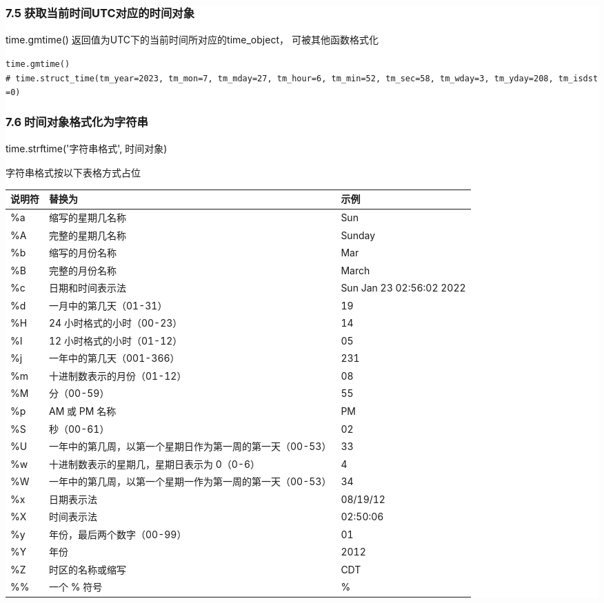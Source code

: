 ### 7.5 获取当前时间UTC对应的时间对象

time.gmtime() 返回值为UTC下的当前时间所对应的time_object， 可被其他函数格式化

```
time.gmtime()
# time.struct_time(tm_year=2023, tm_mon=7, tm_mday=27, tm_hour=6, tm_min=52, tm_sec=58, tm_wday=3, tm_yday=208, tm_isdst=0)
```

### 7.6 时间对象格式化为字符串

time.strftime('字符串格式', 时间对象)

字符串格式按以下表格方式占位

| 说明符 | 替换为                                                    | 示例                     |
| :----- | :-------------------------------------------------------- | :----------------------- |
| %a     | 缩写的星期几名称                                          | Sun                      |
| %A     | 完整的星期几名称                                          | Sunday                   |
| %b     | 缩写的月份名称                                            | Mar                      |
| %B     | 完整的月份名称                                            | March                    |
| %c     | 日期和时间表示法                                          | Sun Jan 23 02:56:02 2022 |
| %d     | 一月中的第几天（01-31）                                   | 19                       |
| %H     | 24 小时格式的小时（00-23）                                | 14                       |
| %I     | 12 小时格式的小时（01-12）                                | 05                       |
| %j     | 一年中的第几天（001-366）                                 | 231                      |
| %m     | 十进制数表示的月份（01-12）                               | 08                       |
| %M     | 分（00-59）                                               | 55                       |
| %p     | AM 或 PM 名称                                             | PM                       |
| %S     | 秒（00-61）                                               | 02                       |
| %U     | 一年中的第几周，以第一个星期日作为第一周的第一天（00-53） | 33                       |
| %w     | 十进制数表示的星期几，星期日表示为 0（0-6）               | 4                        |
| %W     | 一年中的第几周，以第一个星期一作为第一周的第一天（00-53） | 34                       |
| %x     | 日期表示法                                                | 08/19/12                 |
| %X     | 时间表示法                                                | 02:50:06                 |
| %y     | 年份，最后两个数字（00-99）                               | 01                       |
| %Y     | 年份                                                      | 2012                     |
| %Z     | 时区的名称或缩写                                          | CDT                      |
| %%     | 一个 % 符号                                               | %                        |
